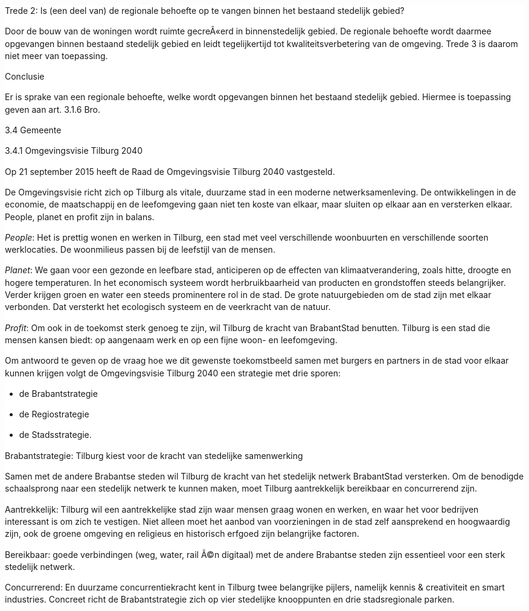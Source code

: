 Trede 2: Is (een deel van) de regionale behoefte op te vangen binnen het bestaand stedelijk gebied?

Door de bouw van de woningen wordt ruimte gecreÃ«erd in binnenstedelijk gebied. De regionale behoefte wordt daarmee opgevangen binnen bestaand stedelijk gebied en leidt tegelijkertijd tot kwaliteitsverbetering van de omgeving. Trede 3 is daarom niet meer van toepassing.

Conclusie

Er is sprake van een regionale behoefte, welke wordt opgevangen binnen het bestaand stedelijk gebied. Hiermee is toepassing geven aan art. 3\.1\.6 Bro.

3\.4 Gemeente

3\.4\.1 Omgevingsvisie Tilburg 2040

Op 21 september 2015 heeft de Raad de Omgevingsvisie Tilburg 2040 vastgesteld.

De Omgevingsvisie richt zich op Tilburg als vitale, duurzame stad in een moderne netwerksamenleving. De ontwikkelingen in de economie, de maatschappij en de leefomgeving gaan niet ten koste van elkaar, maar sluiten op elkaar aan en versterken elkaar. People, planet en profit zijn in balans.

*People*: Het is prettig wonen en werken in Tilburg, een stad met veel verschillende woonbuurten en verschillende soorten werklocaties. De woonmilieus passen bij de leefstijl van de mensen.

*Planet*: We gaan voor een gezonde en leefbare stad, anticiperen op de effecten van klimaatverandering, zoals hitte, droogte en hogere temperaturen. In het economisch systeem wordt herbruikbaarheid van producten en grondstoffen steeds belangrijker. Verder krijgen groen en water een steeds prominentere rol in de stad. De grote natuurgebieden om de stad zijn met elkaar verbonden. Dat versterkt het ecologisch systeem en de veerkracht van de natuur.

*Profit*: Om ook in de toekomst sterk genoeg te zijn, wil Tilburg de kracht van BrabantStad benutten. Tilburg is een stad die mensen kansen biedt: op aangenaam werk en op een fijne woon\- en leefomgeving.

Om antwoord te geven op de vraag hoe we dit gewenste toekomstbeeld samen met burgers en partners in de stad voor elkaar kunnen krijgen volgt de Omgevingsvisie Tilburg 2040 een strategie met drie sporen:

* de Brabantstrategie

* de Regiostrategie

* de Stadsstrategie.

Brabantstrategie: Tilburg kiest voor de kracht van stedelijke samenwerking

Samen met de andere Brabantse steden wil Tilburg de kracht van het stedelijk netwerk BrabantStad versterken. Om de benodigde schaalsprong naar een stedelijk netwerk te kunnen maken, moet Tilburg aantrekkelijk bereikbaar en concurrerend zijn.

Aantrekkelijk: Tilburg wil een aantrekkelijke stad zijn waar mensen graag wonen en werken, en waar het voor bedrijven interessant is om zich te vestigen. Niet alleen moet het aanbod van voorzieningen in de stad zelf aansprekend en hoogwaardig zijn, ook de groene omgeving en religieus en historisch erfgoed zijn belangrijke factoren.

Bereikbaar: goede verbindingen (weg, water, rail Ã©n digitaal) met de andere Brabantse steden zijn essentieel voor een sterk stedelijk netwerk.

Concurrerend: En duurzame concurrentiekracht kent in Tilburg twee belangrijke pijlers, namelijk kennis \& creativiteit en smart industries. Concreet richt de Brabantstrategie zich op vier stedelijke knooppunten en drie stadsregionale parken.
